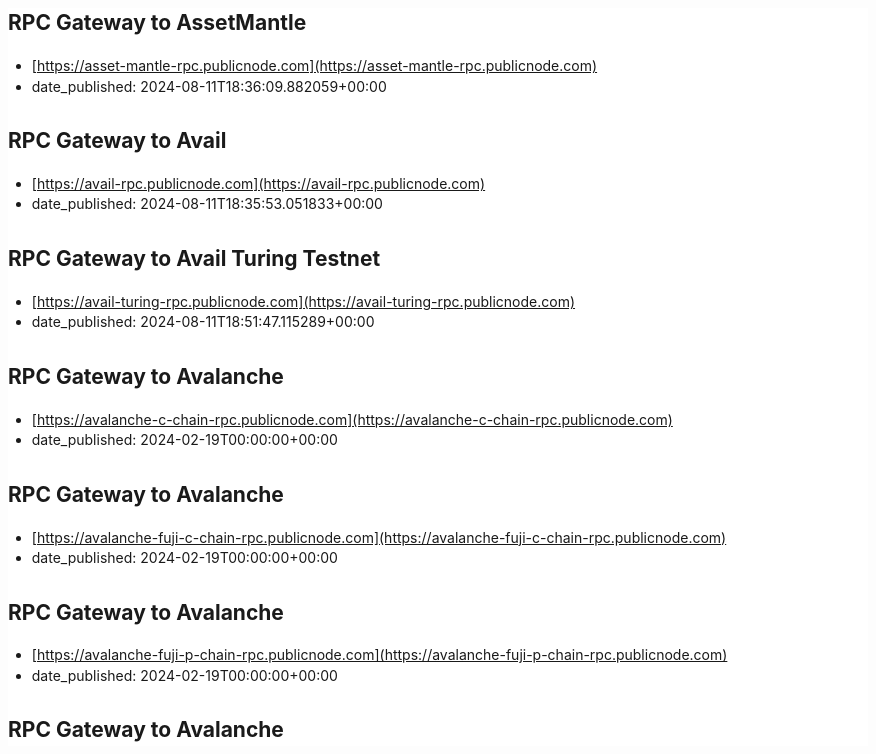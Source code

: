  ## RPC Gateway to AssetMantle
 - [https://asset-mantle-rpc.publicnode.com](https://asset-mantle-rpc.publicnode.com)
 - date_published: 2024-08-11T18:36:09.882059+00:00

 ## RPC Gateway to Avail
 - [https://avail-rpc.publicnode.com](https://avail-rpc.publicnode.com)
 - date_published: 2024-08-11T18:35:53.051833+00:00

 ## RPC Gateway to Avail Turing Testnet
 - [https://avail-turing-rpc.publicnode.com](https://avail-turing-rpc.publicnode.com)
 - date_published: 2024-08-11T18:51:47.115289+00:00

 ## RPC Gateway to Avalanche
 - [https://avalanche-c-chain-rpc.publicnode.com](https://avalanche-c-chain-rpc.publicnode.com)
 - date_published: 2024-02-19T00:00:00+00:00

 ## RPC Gateway to Avalanche
 - [https://avalanche-fuji-c-chain-rpc.publicnode.com](https://avalanche-fuji-c-chain-rpc.publicnode.com)
 - date_published: 2024-02-19T00:00:00+00:00

 ## RPC Gateway to Avalanche
 - [https://avalanche-fuji-p-chain-rpc.publicnode.com](https://avalanche-fuji-p-chain-rpc.publicnode.com)
 - date_published: 2024-02-19T00:00:00+00:00

 ## RPC Gateway to Avalanche

